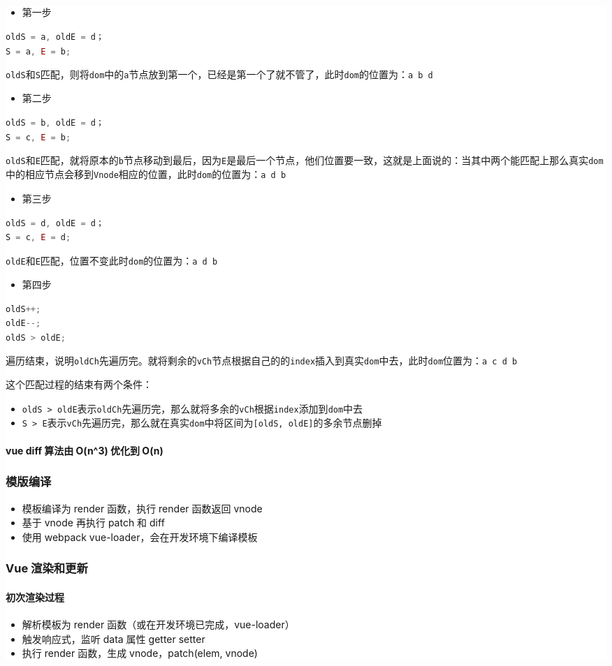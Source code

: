 - 第一步

```js
oldS = a, oldE = d；
S = a, E = b;
```

`oldS`和`S`匹配，则将`dom`中的`a`节点放到第一个，已经是第一个了就不管了，此时`dom`的位置为：`a b d`

- 第二步

```js
oldS = b, oldE = d；
S = c, E = b;
```

`oldS`和`E`匹配，就将原本的`b`节点移动到最后，因为`E`是最后一个节点，他们位置要一致，这就是上面说的：当其中两个能匹配上那么真实`dom`中的相应节点会移到`Vnode`相应的位置，此时`dom`的位置为：`a d b`

- 第三步

```js
oldS = d, oldE = d；
S = c, E = d;
```

`oldE`和`E`匹配，位置不变此时`dom`的位置为：`a d b`

- 第四步

```js
oldS++;
oldE--;
oldS > oldE;
```

遍历结束，说明`oldCh`先遍历完。就将剩余的`vCh`节点根据自己的的`index`插入到真实`dom`中去，此时`dom`位置为：`a c d b`

这个匹配过程的结束有两个条件：

- `oldS > oldE`表示`oldCh`先遍历完，那么就将多余的`vCh`根据`index`添加到`dom`中去
- `S > E`表示`vCh`先遍历完，那么就在真实`dom`中将区间为`[oldS, oldE]`的多余节点删掉

#### vue diff 算法由 O(n^3) 优化到 O(n)

### 模版编译

- 模板编译为 render 函数，执行 render 函数返回 vnode
- 基于 vnode 再执行 patch 和 diff
- 使用 webpack vue-loader，会在开发环境下编译模板

### Vue 渲染和更新

#### 初次渲染过程

- 解析模板为 render 函数（或在开发环境已完成，vue-loader）
- 触发响应式，监听 data 属性 getter setter
- 执行 render 函数，生成 vnode，patch(elem, vnode)
